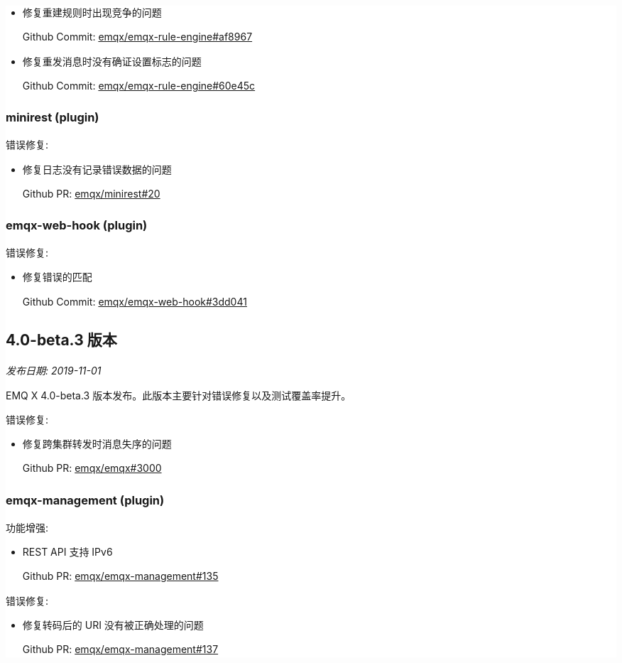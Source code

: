   - 修复重建规则时出现竞争的问题
    
    Github Commit:
    [emqx/emqx-rule-engine\#af8967](https://github.com/emqx/emqx-rule-engine/commit/af8967793d4f554134955c620d9e31b8c3876445)

  - 修复重发消息时没有确证设置标志的问题
    
    Github Commit:
    [emqx/emqx-rule-engine\#60e45c](https://github.com/emqx/emqx-rule-engine/commit/60e45c28596a6cb42437043fbba5509502a3cf41)

### minirest (plugin)

错误修复:

  - 修复日志没有记录错误数据的问题
    
    Github PR:
    [emqx/minirest\#20](https://github.com/emqx/minirest/pull/20)

### emqx-web-hook (plugin)

错误修复:

  - 修复错误的匹配
    
    Github Commit:
    [emqx/emqx-web-hook\#3dd041](https://github.com/emqx/emqx-web-hook/commit/3dd041afaf39eabe71ab473648d57f4b55735224)

## 4.0-beta.3 版本

*发布日期: 2019-11-01*

EMQ X 4.0-beta.3 版本发布。此版本主要针对错误修复以及测试覆盖率提升。

错误修复:

  - 修复跨集群转发时消息失序的问题
    
    Github PR: [emqx/emqx\#3000](https://github.com/emqx/emqx/pull/3000)

### emqx-management (plugin)

功能增强:

  - REST API 支持 IPv6
    
    Github PR:
    [emqx/emqx-management\#135](https://github.com/emqx/emqx-management/pull/135)

错误修复:

  - 修复转码后的 URI 没有被正确处理的问题
    
    Github PR:
    [emqx/emqx-management\#137](https://github.com/emqx/emqx-management/pull/137)
